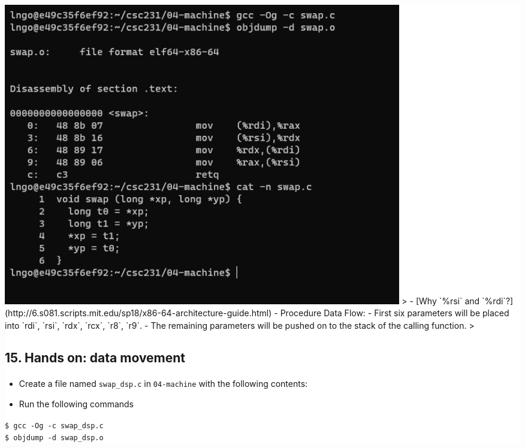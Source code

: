 <img src="../fig/04-machine/07.png" alt="swap.c" style="height:500px">
>
- [Why `%rsi` and `%rdi`?](http://6.s081.scripts.mit.edu/sp18/x86-64-architecture-guide.html)
- Procedure Data Flow:
  - First six parameters will be placed into `rdi`, `rsi`, `rdx`, `rcx`, `r8`, `r9`. 
  - The remaining parameters will be pushed on to the stack of the calling function.
>




## 15. Hands on: data movement
>
- Create a file named `swap_dsp.c` in `04-machine` with the following contents:
>
<script src="https://gist.github.com/linhbngo/d1e9336a82632c528ea797210ed0f553.js?file=swap_dsp.c"></script>
>
- Run the following commands 
>
~~~
$ gcc -Og -c swap_dsp.c
$ objdump -d swap_dsp.o
~~~

>